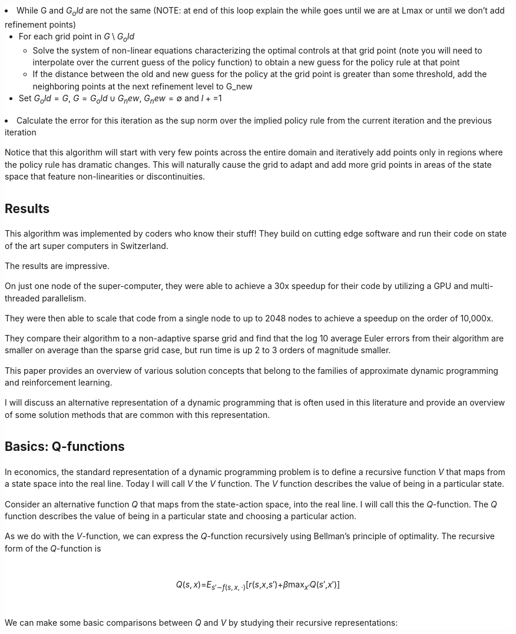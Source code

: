 <li>While G and <span class="math inline"><em>G</em><sub><em>o</em></sub><em>l</em><em>d</em></span> are not the same (NOTE: at end of this loop explain the while goes until we are at Lmax or until we don’t add refinement points)
<ul>
<li>For each grid point in <span class="math inline"><em>G</em> \ <em>G</em><sub><em>o</em></sub><em>l</em><em>d</em></span>
<ul>
<li>Solve the system of non-linear equations characterizing the optimal controls at that grid point (note you will need to interpolate over the current guess of the policy function) to obtain a new guess for the policy rule at that point</li>
<li>If the distance between the old and new guess for the policy at the grid point is greater than some threshold, add the neighboring points at the next refinement level to G_new</li>
</ul></li>
<li>Set <span class="math inline"><em>G</em><sub><em>o</em></sub><em>l</em><em>d</em> = <em>G</em></span>, <span class="math inline"><em>G</em> = <em>G</em><sub><em>o</em></sub><em>l</em><em>d</em> ∪ <em>G</em><sub><em>n</em></sub><em>e</em><em>w</em></span>, <span class="math inline"><em>G</em><sub><em>n</em></sub><em>e</em><em>w</em> = ∅</span> and <span class="math inline"><em>l</em> + =1</span></li>
</ul></li>
<li>Calculate the error for this iteration as the sup norm over the implied policy rule from the current iteration and the previous iteration</li>
</ul>
<p>Notice that this algorithm will start with very few points across the entire domain and iteratively add points only in regions where the policy rule has dramatic changes. This will naturally cause the grid to adapt and add more grid points in areas of the state space that feature non-linearities or discontinuities.</p>
<h2 id="results-5">Results</h2>
<p>This algorithm was implemented by coders who know their stuff! They build on cutting edge software and run their code on state of the art super computers in Switzerland.</p>
<p>The results are impressive.</p>
<p>On just one node of the super-computer, they were able to achieve a 30x speedup for their code by utilizing a GPU and multi-threaded parallelism.</p>
<p>They were then able to scale that code from a single node to up to 2048 nodes to achieve a speedup on the order of 10,000x.</p>
<p>They compare their algorithm to a non-adaptive sparse grid and find that the log 10 average Euler errors from their algorithm are smaller on average than the sparse grid case, but run time is up 2 to 3 orders of magnitude smaller.</p>
<p>This paper provides an overview of various solution concepts that belong to the families of approximate dynamic programming and reinforcement learning.</p>
<p>I will discuss an alternative representation of a dynamic programming that is often used in this literature and provide an overview of some solution methods that are common with this representation.</p>
<h2 id="basics-q-functions">Basics: Q-functions</h2>
<p>In economics, the standard representation of a dynamic programming problem is to define a recursive function <span class="math inline"><em>V</em></span> that maps from a state space into the real line. Today I will call <span class="math inline"><em>V</em></span> the <span class="math inline"><em>V</em></span> function. The <span class="math inline"><em>V</em></span> function describes the value of being in a particular state.</p>
<p>Consider an alternative function <span class="math inline"><em>Q</em></span> that maps from the state-action space, into the real line. I will call this the <span class="math inline"><em>Q</em></span>-function. The <span class="math inline"><em>Q</em></span> function describes the value of being in a particular state and choosing a particular action.</p>
<p>As we do with the <span class="math inline"><em>V</em></span>-function, we can express the <span class="math inline"><em>Q</em></span>-function recursively using Bellman’s principle of optimality. The recursive form of the <span class="math inline"><em>Q</em></span>-function is</p>
<p><br /><span class="math display"><em>Q</em>(<em>s</em>, <em>x</em>)=<em>E</em><sub><em>s</em>′∼<em>f</em>(<em>s</em>, <em>x</em>, ⋅)</sub>[<em>r</em>(<em>s</em>,<em>x</em>,<em>s</em>′)+<em>β</em>max<sub><em>x</em>′</sub><em>Q</em>(<em>s</em>′,<em>x</em>′)]</span><br /></p>
<p>We can make some basic comparisons between <span class="math inline"><em>Q</em></span> and <span class="math inline"><em>V</em></span> by studying their recursive representations:</p>
<ul>